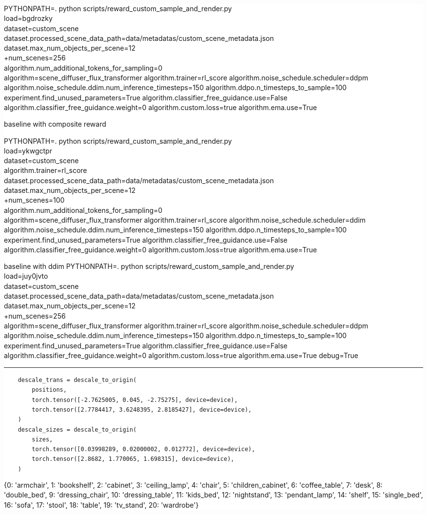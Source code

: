 
PYTHONPATH=. python scripts/reward_custom_sample_and_render.py \
load=bgdrozky \
dataset=custom_scene \
dataset.processed_scene_data_path=data/metadatas/custom_scene_metadata.json \
dataset.max_num_objects_per_scene=12 \
+num_scenes=256 \
algorithm.num_additional_tokens_for_sampling=0 \
algorithm=scene_diffuser_flux_transformer algorithm.trainer=rl_score algorithm.noise_schedule.scheduler=ddpm algorithm.noise_schedule.ddim.num_inference_timesteps=150 algorithm.ddpo.n_timesteps_to_sample=100 experiment.find_unused_parameters=True algorithm.classifier_free_guidance.use=False algorithm.classifier_free_guidance.weight=0 algorithm.custom.loss=true algorithm.ema.use=True 

baseline with composite reward

PYTHONPATH=. python scripts/reward_custom_sample_and_render.py \
load=ykwgctpr \
dataset=custom_scene \
algorithm.trainer=rl_score \
dataset.processed_scene_data_path=data/metadatas/custom_scene_metadata.json \
dataset.max_num_objects_per_scene=12 \
+num_scenes=100 \
algorithm.num_additional_tokens_for_sampling=0 \
algorithm=scene_diffuser_flux_transformer algorithm.trainer=rl_score algorithm.noise_schedule.scheduler=ddim algorithm.noise_schedule.ddim.num_inference_timesteps=150 algorithm.ddpo.n_timesteps_to_sample=100 experiment.find_unused_parameters=True algorithm.classifier_free_guidance.use=False algorithm.classifier_free_guidance.weight=0 algorithm.custom.loss=true algorithm.ema.use=True 


baseline with ddim
PYTHONPATH=. python scripts/reward_custom_sample_and_render.py \
load=juy0jvto \
dataset=custom_scene \
dataset.processed_scene_data_path=data/metadatas/custom_scene_metadata.json \
dataset.max_num_objects_per_scene=12 \
+num_scenes=256 \
algorithm=scene_diffuser_flux_transformer algorithm.trainer=rl_score algorithm.noise_schedule.scheduler=ddpm algorithm.noise_schedule.ddim.num_inference_timesteps=150 algorithm.ddpo.n_timesteps_to_sample=100 experiment.find_unused_parameters=True algorithm.classifier_free_guidance.use=False algorithm.classifier_free_guidance.weight=0 algorithm.custom.loss=true algorithm.ema.use=True debug=True











---
        descale_trans = descale_to_origin(
            positions,
            torch.tensor([-2.7625005, 0.045, -2.75275], device=device),
            torch.tensor([2.7784417, 3.6248395, 2.8185427], device=device),
        )
        descale_sizes = descale_to_origin(
            sizes,
            torch.tensor([0.03998289, 0.02000002, 0.012772], device=device),
            torch.tensor([2.8682, 1.770065, 1.698315], device=device),
        )
{0: 'armchair', 1: 'bookshelf', 2: 'cabinet', 3: 'ceiling_lamp', 4: 'chair', 5: 'children_cabinet', 6: 'coffee_table', 7: 'desk', 8: 'double_bed', 9: 'dressing_chair', 10: 'dressing_table', 11: 'kids_bed', 12: 'nightstand', 13: 'pendant_lamp', 14: 'shelf', 15: 'single_bed', 16: 'sofa', 17: 'stool', 18: 'table', 19: 'tv_stand', 20: 'wardrobe'}

